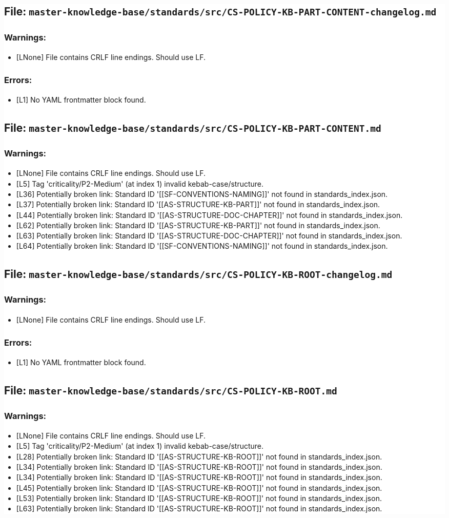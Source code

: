 ## File: `master-knowledge-base/standards/src/CS-POLICY-KB-PART-CONTENT-changelog.md`
### Warnings:
  - [LNone] File contains CRLF line endings. Should use LF.
### Errors:
  - [L1] No YAML frontmatter block found.

## File: `master-knowledge-base/standards/src/CS-POLICY-KB-PART-CONTENT.md`
### Warnings:
  - [LNone] File contains CRLF line endings. Should use LF.
  - [L5] Tag 'criticality/P2-Medium' (at index 1) invalid kebab-case/structure.
  - [L36] Potentially broken link: Standard ID '[[SF-CONVENTIONS-NAMING]]' not found in standards_index.json.
  - [L37] Potentially broken link: Standard ID '[[AS-STRUCTURE-KB-PART]]' not found in standards_index.json.
  - [L44] Potentially broken link: Standard ID '[[AS-STRUCTURE-DOC-CHAPTER]]' not found in standards_index.json.
  - [L62] Potentially broken link: Standard ID '[[AS-STRUCTURE-KB-PART]]' not found in standards_index.json.
  - [L63] Potentially broken link: Standard ID '[[AS-STRUCTURE-DOC-CHAPTER]]' not found in standards_index.json.
  - [L64] Potentially broken link: Standard ID '[[SF-CONVENTIONS-NAMING]]' not found in standards_index.json.

## File: `master-knowledge-base/standards/src/CS-POLICY-KB-ROOT-changelog.md`
### Warnings:
  - [LNone] File contains CRLF line endings. Should use LF.
### Errors:
  - [L1] No YAML frontmatter block found.

## File: `master-knowledge-base/standards/src/CS-POLICY-KB-ROOT.md`
### Warnings:
  - [LNone] File contains CRLF line endings. Should use LF.
  - [L5] Tag 'criticality/P2-Medium' (at index 1) invalid kebab-case/structure.
  - [L28] Potentially broken link: Standard ID '[[AS-STRUCTURE-KB-ROOT]]' not found in standards_index.json.
  - [L34] Potentially broken link: Standard ID '[[AS-STRUCTURE-KB-ROOT]]' not found in standards_index.json.
  - [L34] Potentially broken link: Standard ID '[[AS-STRUCTURE-KB-ROOT]]' not found in standards_index.json.
  - [L45] Potentially broken link: Standard ID '[[AS-STRUCTURE-KB-ROOT]]' not found in standards_index.json.
  - [L53] Potentially broken link: Standard ID '[[AS-STRUCTURE-KB-ROOT]]' not found in standards_index.json.
  - [L63] Potentially broken link: Standard ID '[[AS-STRUCTURE-KB-ROOT]]' not found in standards_index.json.

